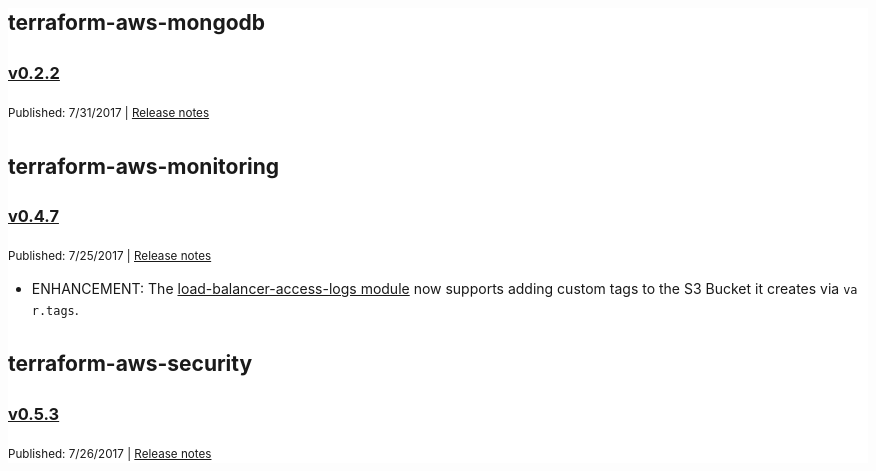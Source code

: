 </div>



## terraform-aws-mongodb


### [v0.2.2](https://github.com/gruntwork-io/terraform-aws-mongodb/releases/tag/v0.2.2)

<p style={{marginTop: "-20px", marginBottom: "10px"}}>
  <small>Published: 7/31/2017 | <a href="https://github.com/gruntwork-io/terraform-aws-mongodb/releases/tag/v0.2.2">Release notes</a></small>
</p>

<div style={{"overflow":"hidden","textOverflow":"ellipsis","display":"-webkit-box","WebkitLineClamp":10,"lineClamp":10,"WebkitBoxOrient":"vertical"}}>

  

</div>



## terraform-aws-monitoring


### [v0.4.7](https://github.com/gruntwork-io/terraform-aws-monitoring/releases/tag/v0.4.7)

<p style={{marginTop: "-20px", marginBottom: "10px"}}>
  <small>Published: 7/25/2017 | <a href="https://github.com/gruntwork-io/terraform-aws-monitoring/releases/tag/v0.4.7">Release notes</a></small>
</p>

<div style={{"overflow":"hidden","textOverflow":"ellipsis","display":"-webkit-box","WebkitLineClamp":10,"lineClamp":10,"WebkitBoxOrient":"vertical"}}>

  - ENHANCEMENT: The [load-balancer-access-logs module](https://github.com/gruntwork-io/module-aws-monitoring/tree/master/modules/logs/load-balancer-access-logs) now supports adding custom tags to the S3 Bucket it creates via `var.tags`.

</div>



## terraform-aws-security


### [v0.5.3](https://github.com/gruntwork-io/terraform-aws-security/releases/tag/v0.5.3)

<p style={{marginTop: "-20px", marginBottom: "10px"}}>
  <small>Published: 7/26/2017 | <a href="https://github.com/gruntwork-io/terraform-aws-security/releases/tag/v0.5.3">Release notes</a></small>
</p>
